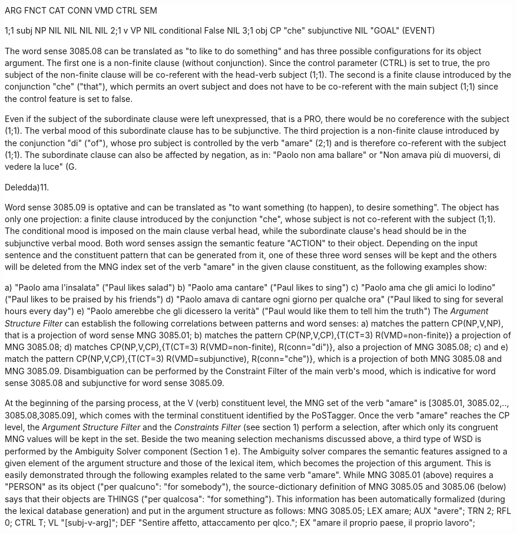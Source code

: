  ARG FNCT CAT CONN VMD CTRL SEM 

1;1 subj NP NIL NIL NIL NIL 2;1 v VP NIL conditional False NIL 3;1 obj CP "che" subjunctive NIL "GOAL" (EVENT)

The word sense 3085.08 can be translated as "to like to do something" and has three possible configurations for its object argument. The first one is a non-finite clause (without conjunction). Since the control parameter (CTRL) is set to true, the pro subject of the non-finite clause will be co-referent with the head-verb subject (1;1). The second is a finite clause introduced by the conjunction "che" ("that"), which permits an overt subject and does not have to be co-referent with the main subject (1;1) since the control feature is set to false.

Even if the subject of the subordinate clause were left unexpressed, that is a PRO, there would be no coreference with the subject (1;1). The verbal mood of this subordinate clause has to be subjunctive. The third projection is a non-finite clause introduced by the conjunction "di" ("of"), whose pro subject is controlled by the verb "amare" (2;1) and is therefore co-referent with the subject (1;1). The subordinate clause can also be affected by negation, as in: "Paolo non ama ballare" or "Non amava più di muoversi, di vedere la luce" (G.

Deledda)11.

Word sense 3085.09 is optative and can be translated as "to want something (to happen), to desire something". The object has only one projection: a finite clause introduced by the conjunction "che", whose subject is not co-referent with the subject (1;1). The conditional mood is imposed on the main clause verbal head, while the subordinate clause's head should be in the subjunctive verbal mood. Both word senses assign the semantic feature "ACTION" to their object. Depending on the input sentence and the constituent pattern that can be generated from it, one of these three word senses will be kept and the others will be deleted from the MNG index set of the verb "amare" in the given clause constituent, as the following examples show:

a) "Paolo ama l'insalata" ("Paul likes salad") b) "Paolo ama cantare" ("Paul likes to sing") c) "Paolo ama che gli amici lo lodino" ("Paul likes to be praised by his friends") d) "Paolo amava di cantare ogni giorno per qualche ora" ("Paul liked to sing for several hours every day")
e) "Paolo amerebbe che gli dicessero la verità" ("Paul would like them to tell him the truth")
The *Argument Structure Filter* can establish the following correlations between patterns and word senses: a) matches the pattern CP(NP,V,NP), that is a projection of word sense MNG 3085.01; b) matches the pattern CP(NP,V,CP),{T(CT=3) R(VMD=non-finite)} a projection of MNG 3085.08; d) matches CP(NP,V,CP),{T(CT=3) R(VMD=non-finite), R(conn="di")}, also a projection of MNG 3085.08; c) and e) match the pattern CP(NP,V,CP),{T(CT=3) R(VMD=subjunctive), R(conn="che")}, which is a projection of both MNG 3085.08 and MNG 3085.09. Disambiguation can be performed by the Constraint Filter of the main verb's mood, which is indicative for word sense 3085.08 and subjunctive for word sense 3085.09.

At the beginning of the parsing process, at the V (verb) constituent level, the MNG set of the verb "amare" is
[3085.01, 3085.02,.., 3085.08,3085.09], which comes with the terminal constituent identified by the PoSTagger. Once the verb "amare" reaches the CP level, the *Argument Structure Filter* and the *Constraints Filter*
(see section 1) perform a selection, after which only its congruent MNG values will be kept in the set. Beside the two meaning selection mechanisms discussed above, a third type of WSD is performed by the Ambiguity Solver component (Section 1 e). The Ambiguity solver compares the semantic features assigned to a given element of the argument structure and those of the lexical item, which becomes the projection of this argument. This is easily demonstrated through the following examples related to the same verb "amare". While MNG 3085.01 (above) requires a "PERSON" as its object ("per qualcuno": "for somebody"), the source-dictionary definition of MNG 3085.05 and 3085.06 (below) says that their objects are THINGS ("per qualcosa": "for something"). This information has been automatically formalized (during the lexical database generation) and put in the argument structure as follows:
MNG 3085.05; LEX amare; AUX "avere"; TRN 2; RFL 0; CTRL T; VL "[subj-v-arg]"; 
DEF "Sentire affetto, attaccamento per qlco."; EX "amare il proprio paese, il proprio lavoro";
